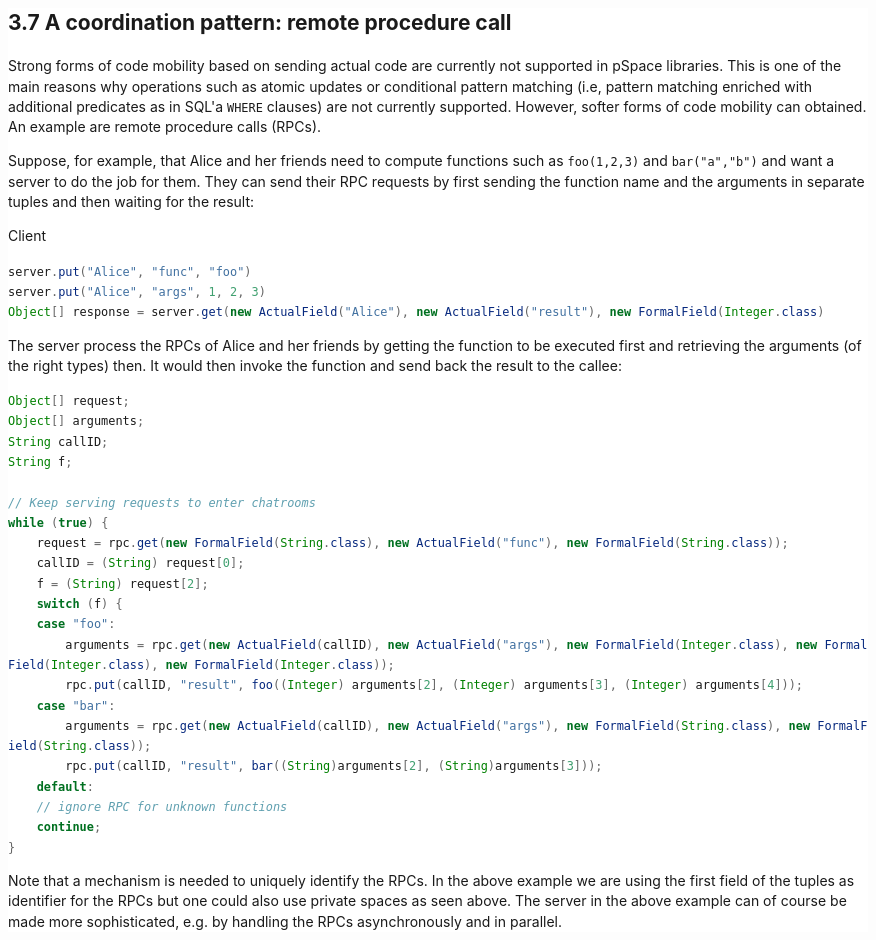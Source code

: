 ## 3.7 A coordination pattern: remote procedure call

Strong forms of code mobility based on sending actual code are currently not supported in pSpace libraries. This is one of the main reasons why operations such as atomic updates or conditional pattern matching (i.e, pattern matching enriched with additional predicates as in SQL'a `WHERE` clauses) are not currently supported. However, softer forms of code mobility can obtained. An example are remote procedure calls (RPCs).

Suppose, for example, that Alice and her friends need to compute functions such as `foo(1,2,3)` and `bar("a","b")` and want a server to do the job for them. They can send their RPC requests by first sending the function name and the arguments in separate tuples and then waiting for the result:

Client
```java
server.put("Alice", "func", "foo")
server.put("Alice", "args", 1, 2, 3)
Object[] response = server.get(new ActualField("Alice"), new ActualField("result"), new FormalField(Integer.class)
```

The server process the RPCs of Alice and her friends by getting the function to be executed first and retrieving the arguments (of the right types) then. It would then invoke the function and send back the result to the callee:

```java
Object[] request;
Object[] arguments;
String callID;
String f;
			
// Keep serving requests to enter chatrooms
while (true) {
    request = rpc.get(new FormalField(String.class), new ActualField("func"), new FormalField(String.class));
    callID = (String) request[0];
	f = (String) request[2];
    switch (f) {
    case "foo":
        arguments = rpc.get(new ActualField(callID), new ActualField("args"), new FormalField(Integer.class), new FormalField(Integer.class), new FormalField(Integer.class));
	    rpc.put(callID, "result", foo((Integer) arguments[2], (Integer) arguments[3], (Integer) arguments[4]));
	case "bar":
		arguments = rpc.get(new ActualField(callID), new ActualField("args"), new FormalField(String.class), new FormalField(String.class));
		rpc.put(callID, "result", bar((String)arguments[2], (String)arguments[3]));
	default:
	// ignore RPC for unknown functions
	continue;
}
```

Note that a mechanism is needed to uniquely identify the RPCs. In the above example we are using the first field of the tuples as identifier for the RPCs but one could also use private spaces as seen above. The server in the above example can of course be made more sophisticated, e.g. by handling the RPCs asynchronously and in parallel.

